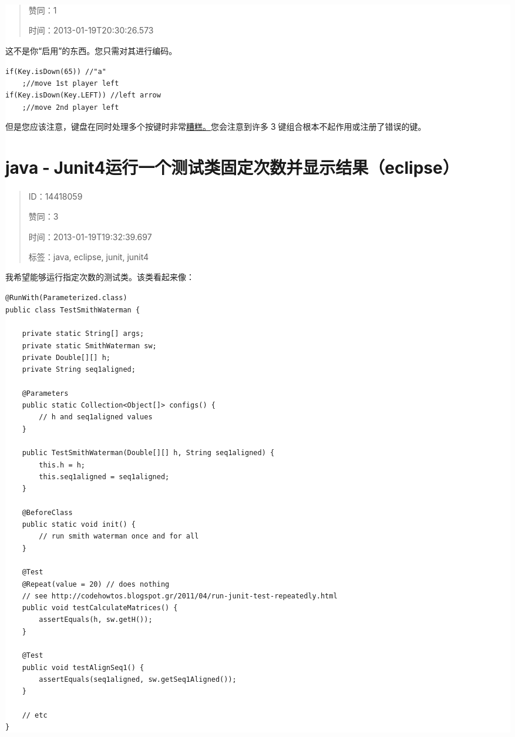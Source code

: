 > 赞同：1
> 
> 时间：2013-01-19T20:30:26.573

这不是你“启用”的东西。您只需对其进行编码。

```
if(Key.isDown(65)) //"a"
    ;//move 1st player left
if(Key.isDown(Key.LEFT)) //left arrow
    ;//move 2nd player left 
```

但是您应该注意，键盘在同时处理多个按键时非常[糟糕。](http://en.wikipedia.org/wiki/Rollover_%28key%29#Key_blocking_and_ghosting)您会注意到许多 3 键组合根本不起作用或注册了错误的键。

# java - Junit4运行一个测试类固定次数并显示结果（eclipse）

> ID：14418059
> 
> 赞同：3
> 
> 时间：2013-01-19T19:32:39.697
> 
> 标签：java, eclipse, junit, junit4

我希望能够运行指定次数的测试类。该类看起来像：

```
@RunWith(Parameterized.class)
public class TestSmithWaterman {

    private static String[] args;
    private static SmithWaterman sw;
    private Double[][] h;
    private String seq1aligned;

    @Parameters
    public static Collection<Object[]> configs() {
        // h and seq1aligned values 
    }

    public TestSmithWaterman(Double[][] h, String seq1aligned) {
        this.h = h;
        this.seq1aligned = seq1aligned;
    }

    @BeforeClass
    public static void init() {
        // run smith waterman once and for all
    }

    @Test
    @Repeat(value = 20) // does nothing
    // see http://codehowtos.blogspot.gr/2011/04/run-junit-test-repeatedly.html
    public void testCalculateMatrices() {
        assertEquals(h, sw.getH());
    }

    @Test
    public void testAlignSeq1() {
        assertEquals(seq1aligned, sw.getSeq1Aligned());
    }

    // etc
} 
```